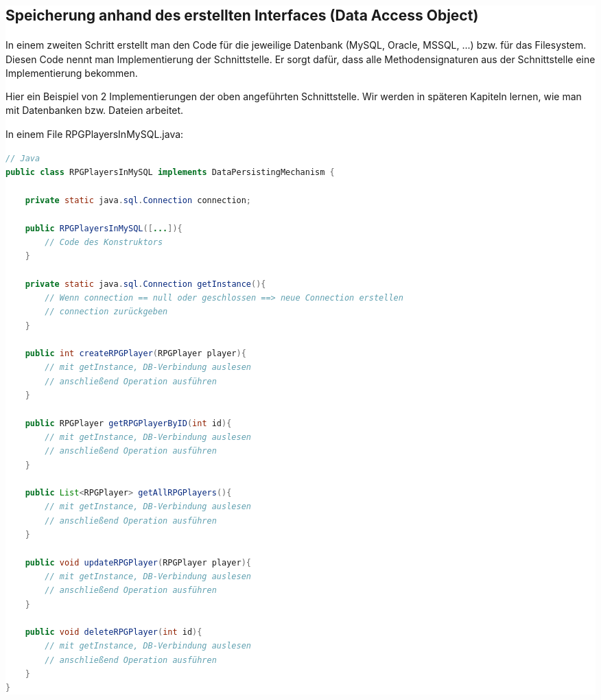 ## Speicherung anhand des erstellten Interfaces (Data Access Object)

In einem zweiten Schritt erstellt man den Code für die jeweilige Datenbank (MySQL, Oracle, MSSQL, ...) bzw. für das Filesystem. Diesen Code nennt man Implementierung der Schnittstelle. Er sorgt dafür, dass alle Methodensignaturen aus der Schnittstelle eine Implementierung bekommen.

Hier ein Beispiel von 2 Implementierungen der oben angeführten Schnittstelle. Wir werden in späteren Kapiteln lernen, wie man mit Datenbanken bzw. Dateien arbeitet.

In einem File RPGPlayersInMySQL.java:

```java
// Java
public class RPGPlayersInMySQL implements DataPersistingMechanism {

    private static java.sql.Connection connection;

    public RPGPlayersInMySQL([...]){
        // Code des Konstruktors
    }

    private static java.sql.Connection getInstance(){
        // Wenn connection == null oder geschlossen ==> neue Connection erstellen
        // connection zurückgeben
    }

    public int createRPGPlayer(RPGPlayer player){
        // mit getInstance, DB-Verbindung auslesen
        // anschließend Operation ausführen
    }

    public RPGPlayer getRPGPlayerByID(int id){
        // mit getInstance, DB-Verbindung auslesen
        // anschließend Operation ausführen
    }

    public List<RPGPlayer> getAllRPGPlayers(){
        // mit getInstance, DB-Verbindung auslesen
        // anschließend Operation ausführen
    }

    public void updateRPGPlayer(RPGPlayer player){
        // mit getInstance, DB-Verbindung auslesen
        // anschließend Operation ausführen
    }

    public void deleteRPGPlayer(int id){
        // mit getInstance, DB-Verbindung auslesen
        // anschließend Operation ausführen
    }
}
```
